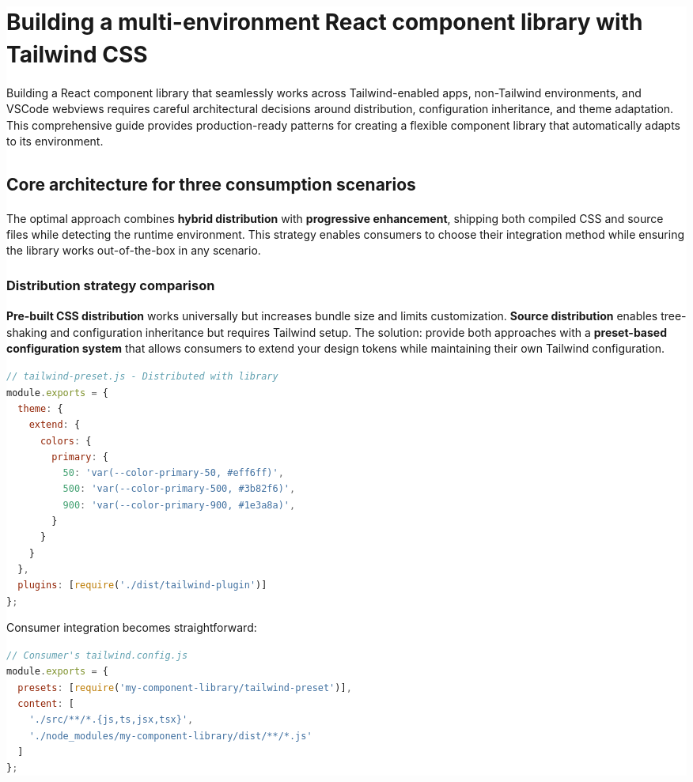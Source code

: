# Building a multi-environment React component library with Tailwind CSS

Building a React component library that seamlessly works across Tailwind-enabled apps, non-Tailwind environments, and VSCode webviews requires careful architectural decisions around distribution, configuration inheritance, and theme adaptation. This comprehensive guide provides production-ready patterns for creating a flexible component library that automatically adapts to its environment.

## Core architecture for three consumption scenarios

The optimal approach combines **hybrid distribution** with **progressive enhancement**, shipping both compiled CSS and source files while detecting the runtime environment. This strategy enables consumers to choose their integration method while ensuring the library works out-of-the-box in any scenario.

### Distribution strategy comparison

**Pre-built CSS distribution** works universally but increases bundle size and limits customization. **Source distribution** enables tree-shaking and configuration inheritance but requires Tailwind setup. The solution: provide both approaches with a **preset-based configuration system** that allows consumers to extend your design tokens while maintaining their own Tailwind configuration.

```javascript
// tailwind-preset.js - Distributed with library
module.exports = {
  theme: {
    extend: {
      colors: {
        primary: {
          50: 'var(--color-primary-50, #eff6ff)',
          500: 'var(--color-primary-500, #3b82f6)',
          900: 'var(--color-primary-900, #1e3a8a)',
        }
      }
    }
  },
  plugins: [require('./dist/tailwind-plugin')]
};
```

Consumer integration becomes straightforward:

```javascript
// Consumer's tailwind.config.js
module.exports = {
  presets: [require('my-component-library/tailwind-preset')],
  content: [
    './src/**/*.{js,ts,jsx,tsx}',
    './node_modules/my-component-library/dist/**/*.js'
  ]
};
```
